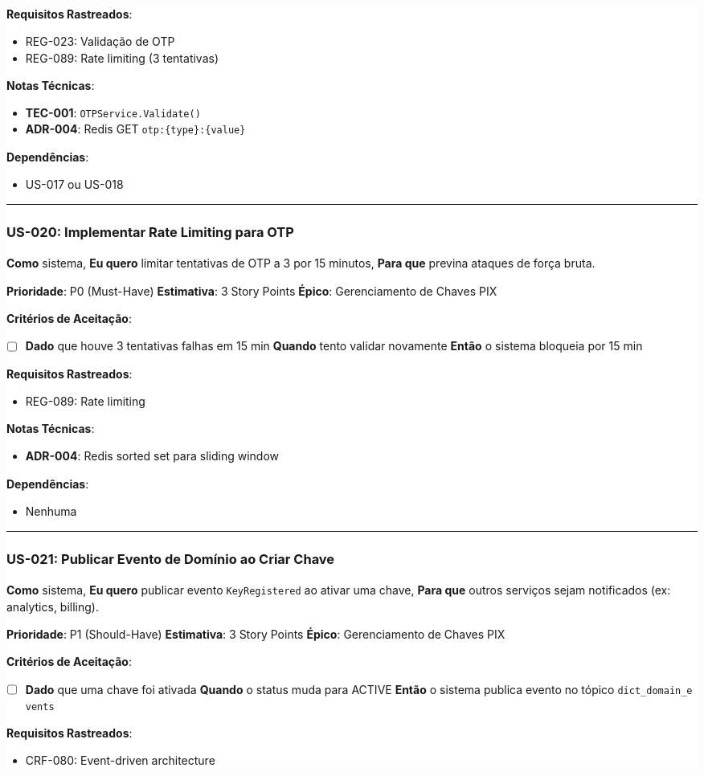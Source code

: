 **Requisitos Rastreados**:
- REG-023: Validação de OTP
- REG-089: Rate limiting (3 tentativas)

**Notas Técnicas**:
- **TEC-001**: `OTPService.Validate()`
- **ADR-004**: Redis GET `otp:{type}:{value}`

**Dependências**:
- US-017 ou US-018

---

### US-020: Implementar Rate Limiting para OTP

**Como** sistema,
**Eu quero** limitar tentativas de OTP a 3 por 15 minutos,
**Para que** previna ataques de força bruta.

**Prioridade**: P0 (Must-Have)
**Estimativa**: 3 Story Points
**Épico**: Gerenciamento de Chaves PIX

**Critérios de Aceitação**:
- [ ] **Dado** que houve 3 tentativas falhas em 15 min
      **Quando** tento validar novamente
      **Então** o sistema bloqueia por 15 min

**Requisitos Rastreados**:
- REG-089: Rate limiting

**Notas Técnicas**:
- **ADR-004**: Redis sorted set para sliding window

**Dependências**:
- Nenhuma

---

### US-021: Publicar Evento de Domínio ao Criar Chave

**Como** sistema,
**Eu quero** publicar evento `KeyRegistered` ao ativar uma chave,
**Para que** outros serviços sejam notificados (ex: analytics, billing).

**Prioridade**: P1 (Should-Have)
**Estimativa**: 3 Story Points
**Épico**: Gerenciamento de Chaves PIX

**Critérios de Aceitação**:
- [ ] **Dado** que uma chave foi ativada
      **Quando** o status muda para ACTIVE
      **Então** o sistema publica evento no tópico `dict_domain_events`

**Requisitos Rastreados**:
- CRF-080: Event-driven architecture
